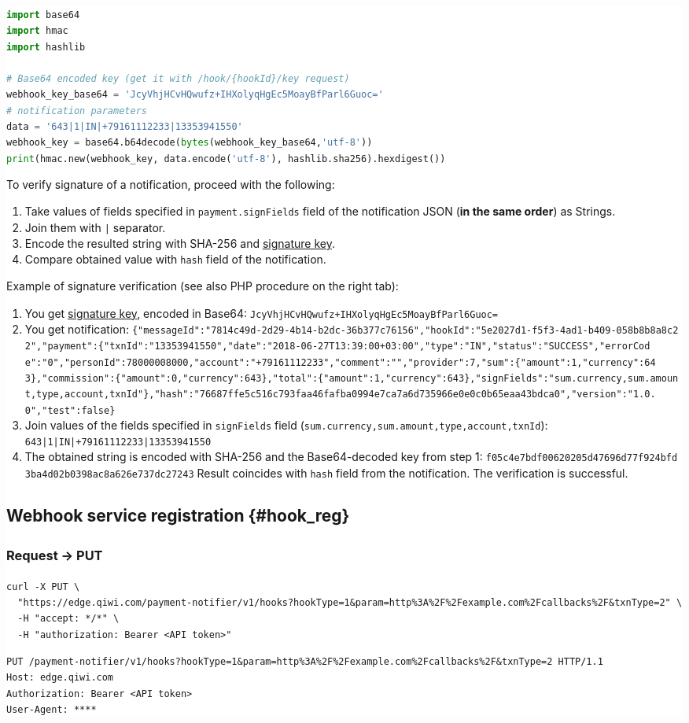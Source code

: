 ~~~python
import base64
import hmac
import hashlib

# Base64 encoded key (get it with /hook/{hookId}/key request)
webhook_key_base64 = 'JcyVhjHCvHQwufz+IHXolyqHgEc5MoayBfParl6Guoc='
# notification parameters
data = '643|1|IN|+79161112233|13353941550'
webhook_key = base64.b64decode(bytes(webhook_key_base64,'utf-8'))
print(hmac.new(webhook_key, data.encode('utf-8'), hashlib.sha256).hexdigest())
~~~

To verify signature of a notification, proceed with the following:
  
1. Take values of fields specified in  `payment.signFields` field of the notification JSON (**in the same order**) as Strings.
2. Join them with `|` separator.
3. Encode the resulted string with SHA-256 and [signature key](#hook_key).
4. Compare obtained value with `hash` field of the notification.

Example of signature verification (see also PHP procedure on the right tab):

1. You get [signature key](#hook_key), encoded in Base64:
    `JcyVhjHCvHQwufz+IHXolyqHgEc5MoayBfParl6Guoc=`
2. You get notification:
    `{"messageId":"7814c49d-2d29-4b14-b2dc-36b377c76156","hookId":"5e2027d1-f5f3-4ad1-b409-058b8b8a8c22","payment":{"txnId":"13353941550","date":"2018-06-27T13:39:00+03:00","type":"IN","status":"SUCCESS","errorCode":"0","personId":78000008000,"account":"+79161112233","comment":"","provider":7,"sum":{"amount":1,"currency":643},"commission":{"amount":0,"currency":643},"total":{"amount":1,"currency":643},"signFields":"sum.currency,sum.amount,type,account,txnId"},"hash":"76687ffe5c516c793faa46fafba0994e7ca7a6d735966e0e0c0b65eaa43bdca0","version":"1.0.0","test":false}`
3. Join values of the fields specified in `signFields` field (`sum.currency,sum.amount,type,account,txnId`):  
    `643|1|IN|+79161112233|13353941550`
4. The obtained string is encoded with SHA-256 and the Base64-decoded key from step 1:
    `f05c4e7bdf00620205d47696d77f924bfd3ba4d02b0398ac8a626e737dc27243`
    Result coincides with `hash` field from the notification. The verification is successful.

## Webhook service registration {#hook_reg}

<h3 class="request method">Request → PUT</h3>

~~~shell
curl -X PUT \
  "https://edge.qiwi.com/payment-notifier/v1/hooks?hookType=1&param=http%3A%2F%2Fexample.com%2Fcallbacks%2F&txnType=2" \
  -H "accept: */*" \
  -H "authorization: Bearer <API token>"
~~~

~~~http
PUT /payment-notifier/v1/hooks?hookType=1&param=http%3A%2F%2Fexample.com%2Fcallbacks%2F&txnType=2 HTTP/1.1
Host: edge.qiwi.com
Authorization: Bearer <API token>
User-Agent: ****
~~~
